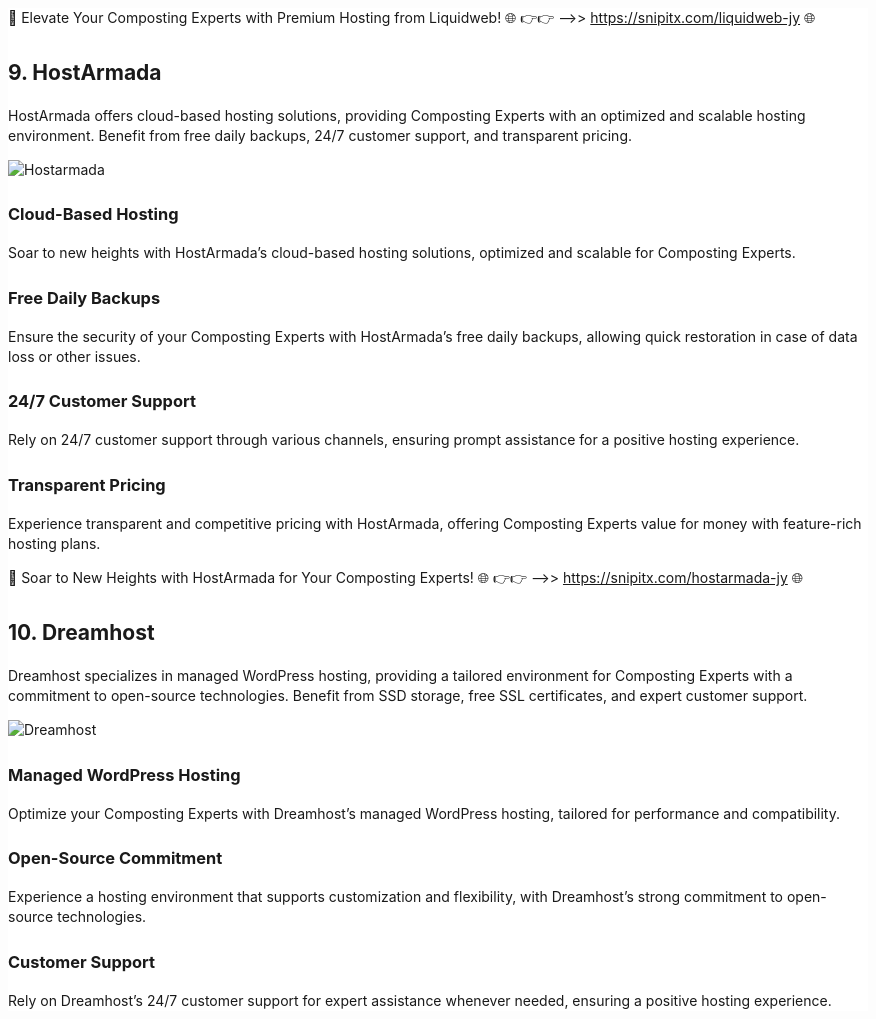 🚀 Elevate Your Composting Experts with Premium Hosting from Liquidweb! 🌐
👉👉 -->> https://snipitx.com/liquidweb-jy 🌐

## 9. HostArmada

HostArmada offers cloud-based hosting solutions, providing Composting Experts with an optimized and scalable hosting environment. Benefit from free daily backups, 24/7 customer support, and transparent pricing.

![Hostarmada](https://i.imgur.com/KFbdf3o.jpeg "Hostarmada Hosting")

### Cloud-Based Hosting
Soar to new heights with HostArmada’s cloud-based hosting solutions, optimized and scalable for Composting Experts.

### Free Daily Backups
Ensure the security of your Composting Experts with HostArmada’s free daily backups, allowing quick restoration in case of data loss or other issues.

### 24/7 Customer Support
Rely on 24/7 customer support through various channels, ensuring prompt assistance for a positive hosting experience.

### Transparent Pricing
Experience transparent and competitive pricing with HostArmada, offering Composting Experts value for money with feature-rich hosting plans.

🚀 Soar to New Heights with HostArmada for Your Composting Experts! 🌐
👉👉 -->> https://snipitx.com/hostarmada-jy 🌐

## 10. Dreamhost

Dreamhost specializes in managed WordPress hosting, providing a tailored environment for Composting Experts with a commitment to open-source technologies. Benefit from SSD storage, free SSL certificates, and expert customer support.

![Dreamhost](https://i.imgur.com/rXIg8ip.jpeg "Dreamhost Hosting")

### Managed WordPress Hosting
Optimize your Composting Experts with Dreamhost’s managed WordPress hosting, tailored for performance and compatibility.

### Open-Source Commitment
Experience a hosting environment that supports customization and flexibility, with Dreamhost’s strong commitment to open-source technologies.

### Customer Support
Rely on Dreamhost’s 24/7 customer support for expert assistance whenever needed, ensuring a positive hosting experience.
